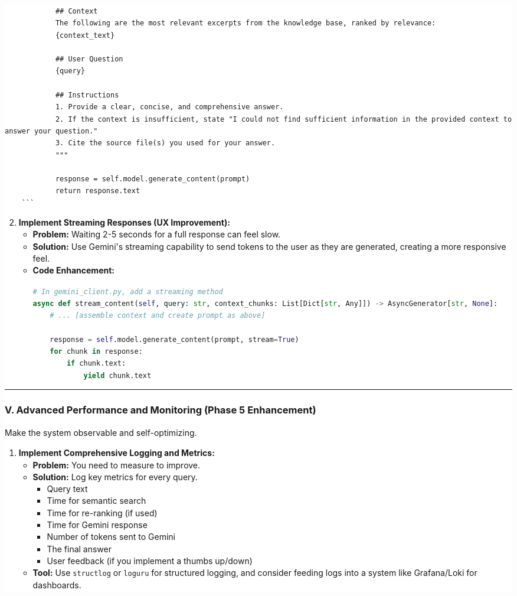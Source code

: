                 ## Context
                The following are the most relevant excerpts from the knowledge base, ranked by relevance:
                {context_text}

                ## User Question
                {query}

                ## Instructions
                1. Provide a clear, concise, and comprehensive answer.
                2. If the context is insufficient, state "I could not find sufficient information in the provided context to answer your question."
                3. Cite the source file(s) you used for your answer.
                """

                response = self.model.generate_content(prompt)
                return response.text
        ```

2.  **Implement Streaming Responses (UX Improvement):**
    *   **Problem:** Waiting 2-5 seconds for a full response can feel slow.
    *   **Solution:** Use Gemini's streaming capability to send tokens to the user as they are generated, creating a more responsive feel.
    *   **Code Enhancement:**
        ```python
        # In gemini_client.py, add a streaming method
        async def stream_content(self, query: str, context_chunks: List[Dict[str, Any]]) -> AsyncGenerator[str, None]:
            # ... [assemble context and create prompt as above]

            response = self.model.generate_content(prompt, stream=True)
            for chunk in response:
                if chunk.text:
                    yield chunk.text
        ```

---

### **V. Advanced Performance and Monitoring (Phase 5 Enhancement)**

Make the system observable and self-optimizing.

1.  **Implement Comprehensive Logging and Metrics:**
    *   **Problem:** You need to measure to improve.
    *   **Solution:** Log key metrics for every query.
        *   Query text
        *   Time for semantic search
        *   Time for re-ranking (if used)
        *   Time for Gemini response
        *   Number of tokens sent to Gemini
        *   The final answer
        *   User feedback (if you implement a thumbs up/down)
    *   **Tool:** Use `structlog` or `loguru` for structured logging, and consider feeding logs into a system like Grafana/Loki for dashboards.
